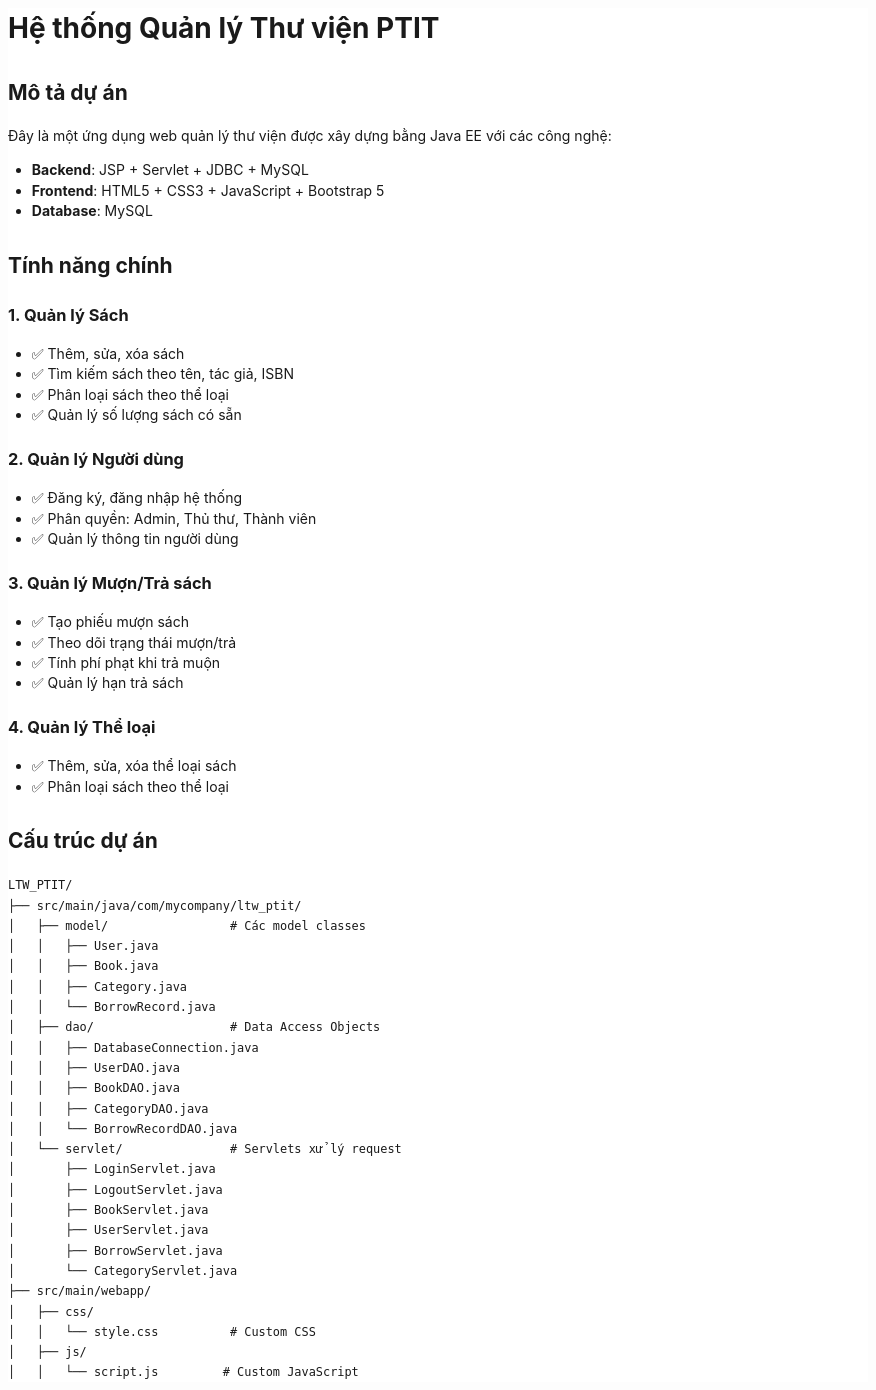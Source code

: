 # Hệ thống Quản lý Thư viện PTIT

## Mô tả dự án

Đây là một ứng dụng web quản lý thư viện được xây dựng bằng Java EE với các công nghệ:
- **Backend**: JSP + Servlet + JDBC + MySQL
- **Frontend**: HTML5 + CSS3 + JavaScript + Bootstrap 5
- **Database**: MySQL

## Tính năng chính

### 1. Quản lý Sách
- ✅ Thêm, sửa, xóa sách
- ✅ Tìm kiếm sách theo tên, tác giả, ISBN
- ✅ Phân loại sách theo thể loại
- ✅ Quản lý số lượng sách có sẵn

### 2. Quản lý Người dùng
- ✅ Đăng ký, đăng nhập hệ thống
- ✅ Phân quyền: Admin, Thủ thư, Thành viên
- ✅ Quản lý thông tin người dùng

### 3. Quản lý Mượn/Trả sách
- ✅ Tạo phiếu mượn sách
- ✅ Theo dõi trạng thái mượn/trả
- ✅ Tính phí phạt khi trả muộn
- ✅ Quản lý hạn trả sách

### 4. Quản lý Thể loại
- ✅ Thêm, sửa, xóa thể loại sách
- ✅ Phân loại sách theo thể loại

## Cấu trúc dự án

```
LTW_PTIT/
├── src/main/java/com/mycompany/ltw_ptit/
│   ├── model/                 # Các model classes
│   │   ├── User.java
│   │   ├── Book.java
│   │   ├── Category.java
│   │   └── BorrowRecord.java
│   ├── dao/                   # Data Access Objects
│   │   ├── DatabaseConnection.java
│   │   ├── UserDAO.java
│   │   ├── BookDAO.java
│   │   ├── CategoryDAO.java
│   │   └── BorrowRecordDAO.java
│   └── servlet/               # Servlets xử lý request
│       ├── LoginServlet.java
│       ├── LogoutServlet.java
│       ├── BookServlet.java
│       ├── UserServlet.java
│       ├── BorrowServlet.java
│       └── CategoryServlet.java
├── src/main/webapp/
│   ├── css/
│   │   └── style.css          # Custom CSS
│   ├── js/
│   │   └── script.js         # Custom JavaScript
```